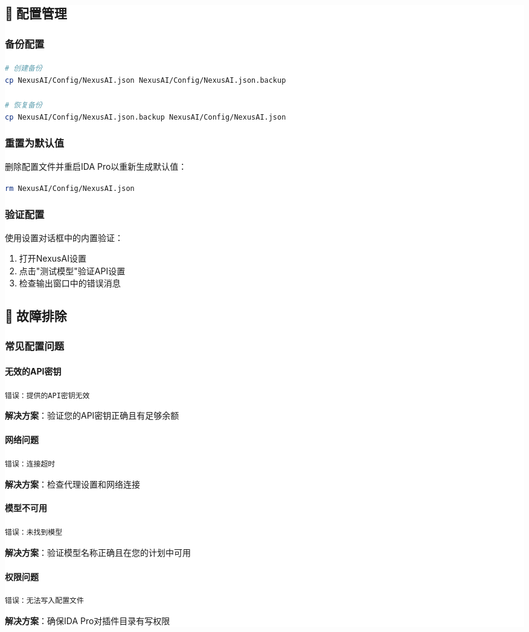 ```json
```

## 🔄 配置管理

### 备份配置
```bash
# 创建备份
cp NexusAI/Config/NexusAI.json NexusAI/Config/NexusAI.json.backup

# 恢复备份
cp NexusAI/Config/NexusAI.json.backup NexusAI/Config/NexusAI.json
```

### 重置为默认值
删除配置文件并重启IDA Pro以重新生成默认值：
```bash
rm NexusAI/Config/NexusAI.json
```

### 验证配置
使用设置对话框中的内置验证：
1. 打开NexusAI设置
2. 点击"测试模型"验证API设置
3. 检查输出窗口中的错误消息

## 🚨 故障排除

### 常见配置问题

#### 无效的API密钥
```
错误：提供的API密钥无效
```
**解决方案**：验证您的API密钥正确且有足够余额

#### 网络问题
```
错误：连接超时
```
**解决方案**：检查代理设置和网络连接

#### 模型不可用
```
错误：未找到模型
```
**解决方案**：验证模型名称正确且在您的计划中可用

#### 权限问题
```
错误：无法写入配置文件
```
**解决方案**：确保IDA Pro对插件目录有写权限
